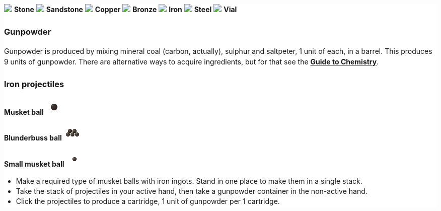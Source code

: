 </tr>
<tr>
<td><img src="assets/images/arrowhead_stone.png">
<b>Stone</b></td>
<td><img src="assets/images/arrowhead_sandstone.png">
<b>Sandstone</b></td>
<td><img src="assets/images/arrowhead_copper.png">
<b>Copper</b></td>
<td><img src="assets/images/arrowhead_bronze.png">
<b>Bronze</b></td>
<td><img src="assets/images/arrowhead_iron.png">
<b>Iron</b></td>
<td><img src="assets/images/arrowhead_steel.png">
<b>Steel</b></td>
<td><img src="assets/images/arrowhead_vial.png">
<b>Vial</b></td>
</tr>
</tbody>
</table>

### Gunpowder
Gunpowder is produced by mixing mineral coal (carbon, actually), sulphur
and saltpeter, 1 unit of each, in a barrel. This produces 9 units of
gunpowder. There are alternative ways to acquire ingredients, but for
that see the **[Guide to Chemistry](Guide_to_Chemistry)**.

### Iron projectiles
<b>Musket ball</b>
<img src="assets/images/musketball.png">

<b>Blunderbuss ball</b>
<img src="assets/images/blunderbuss.png">

<b>Small musket ball</b>
<img src="assets/images/musketball_pistol.png">

  - Make a required type of musket balls with iron ingots. Stand in one place to make them in a single stack.
  - Take the stack of projectiles in your active hand, then take a gunpowder container in the non-active hand.
  - Click the projectiles to produce a cartridge, 1 unit of gunpowder per 1 cartridge.

